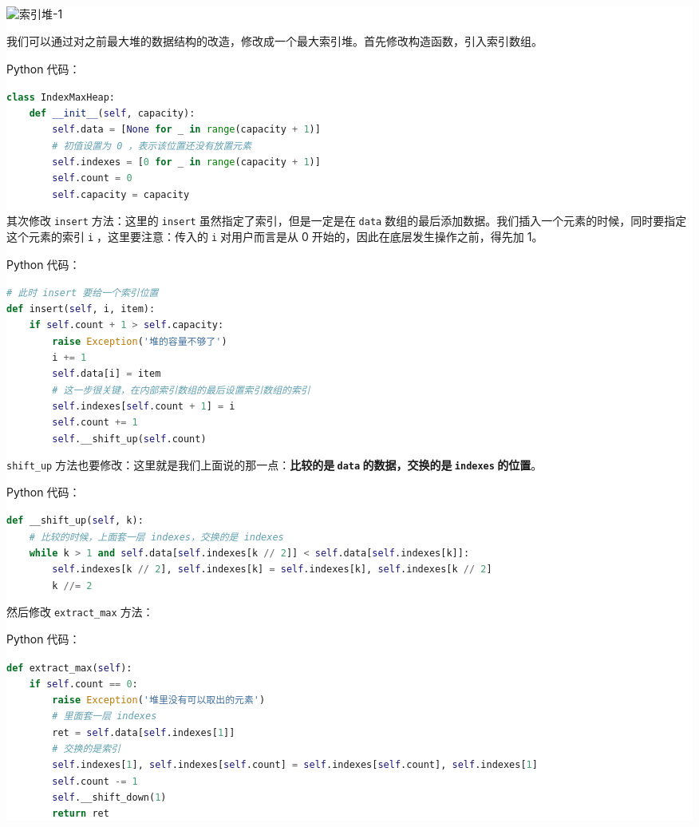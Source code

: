![索引堆-1](http://upload-images.jianshu.io/upload_images/414598-3b1da05ed2133045.jpg?imageMogr2/auto-orient/strip%7CimageView2/2/w/600)

我们可以通过对之前最大堆的数据结构的改造，修改成一个最大索引堆。首先修改构造函数，引入索引数组。

Python 代码：

```python
class IndexMaxHeap:
    def __init__(self, capacity):
        self.data = [None for _ in range(capacity + 1)]
        # 初值设置为 0 ，表示该位置还没有放置元素
        self.indexes = [0 for _ in range(capacity + 1)]
        self.count = 0
        self.capacity = capacity
```

其次修改  `insert` 方法：这里的 `insert` 虽然指定了索引，但是一定是在 `data` 数组的最后添加数据。我们插入一个元素的时候，同时要指定这个元素的索引 `i` ，这里要注意：传入的 `i` 对用户而言是从 $0$ 开始的，因此在底层发生操作之前，得先加 $1$。

Python 代码：

```python
# 此时 insert 要给一个索引位置
def insert(self, i, item):
    if self.count + 1 > self.capacity:
        raise Exception('堆的容量不够了')
        i += 1
        self.data[i] = item
        # 这一步很关键，在内部索引数组的最后设置索引数组的索引
        self.indexes[self.count + 1] = i
        self.count += 1
        self.__shift_up(self.count)
```

`shift_up` 方法也要修改：这里就是我们上面说的那一点：**比较的是 `data` 的数据，交换的是 `indexes` 的位置**。

Python 代码：

```python
def __shift_up(self, k):
    # 比较的时候，上面套一层 indexes，交换的是 indexes
    while k > 1 and self.data[self.indexes[k // 2]] < self.data[self.indexes[k]]:
        self.indexes[k // 2], self.indexes[k] = self.indexes[k], self.indexes[k // 2]
        k //= 2
```

然后修改 `extract_max` 方法：

Python 代码：

```python
def extract_max(self):
    if self.count == 0:
        raise Exception('堆里没有可以取出的元素')
        # 里面套一层 indexes
        ret = self.data[self.indexes[1]]
        # 交换的是索引
        self.indexes[1], self.indexes[self.count] = self.indexes[self.count], self.indexes[1]
        self.count -= 1
        self.__shift_down(1)
        return ret
```
